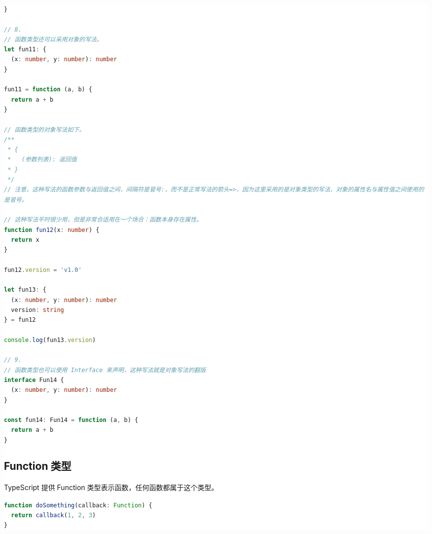 ```typescript
}

// 8.
// 函数类型还可以采用对象的写法。
let fun11: {
  (x: number, y: number): number
}

fun11 = function (a, b) {
  return a + b
}

// 函数类型的对象写法如下。
/**
 * {
 *   (参数列表): 返回值
 * }
 */
// 注意，这种写法的函数参数与返回值之间，间隔符是冒号:，而不是正常写法的箭头=>，因为这里采用的是对象类型的写法，对象的属性名与属性值之间使用的是冒号。

// 这种写法平时很少用，但是非常合适用在一个场合：函数本身存在属性。
function fun12(x: number) {
  return x
}

fun12.version = 'v1.0'

let fun13: {
  (x: number, y: number): number
  version: string
} = fun12

console.log(fun13.version)

// 9.
// 函数类型也可以使用 Interface 来声明，这种写法就是对象写法的翻版
interface Fun14 {
  (x: number, y: number): number
}

const fun14: Fun14 = function (a, b) {
  return a + b
}
```
## Function 类型

TypeScript 提供 Function 类型表示函数，任何函数都属于这个类型。

```typescript
function doSomething(callback: Function) {
  return callback(1, 2, 3)
}
```
